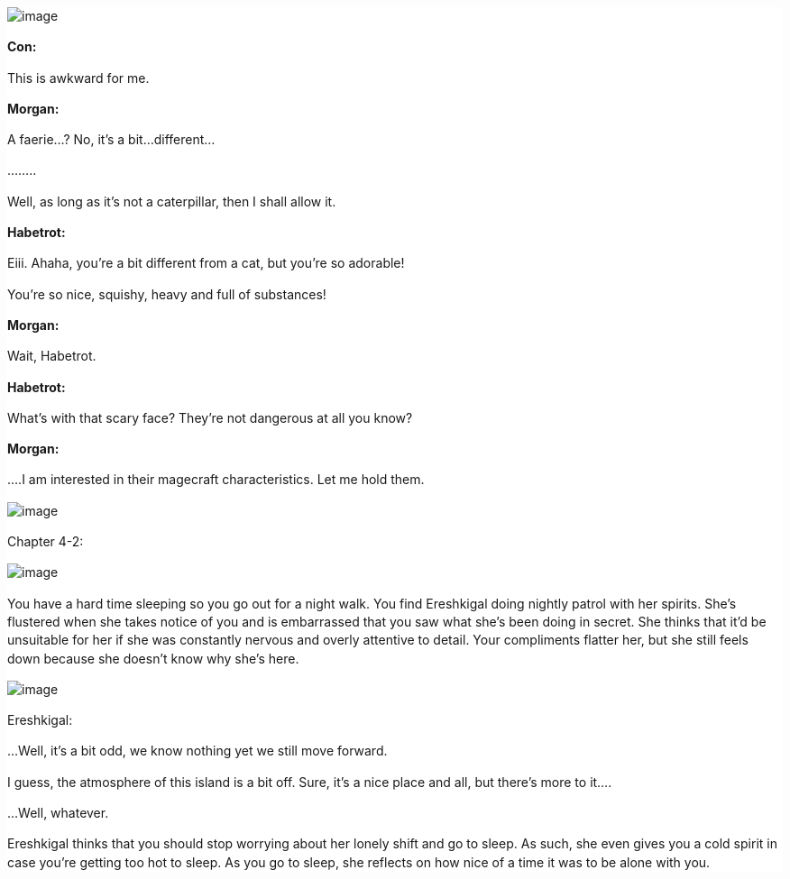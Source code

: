   
  
![image](https://preview.redd.it/7bi8wbhb4ds81.png?width=1792&format=png&auto=webp&s=3fb5cf54fe4a2a204fbea50a70d10772c43b6b4e)  
  
**Con:**   
  
This is awkward for me.  
  
**Morgan:**   
  
A faerie…? No, it’s a bit…different…    
    
……..    
    
Well, as long as it’s not a caterpillar, then I shall allow it.  
  
**Habetrot:**   
  
Eiii. Ahaha, you’re a bit different from a cat, but you’re so adorable!    
    
You’re so nice, squishy, heavy and full of substances!  
  
**Morgan:**   
  
Wait, Habetrot.  
  
**Habetrot:**   
  
What’s with that scary face? They’re not dangerous at all you know?  
  
**Morgan:**   
  
….I am interested in their magecraft characteristics. Let me hold them.  
  
  
  
![image](https://preview.redd.it/o0msjk6c4ds81.png?width=1792&format=png&auto=webp&s=03d3af40ee972c312e31518b07d5e166b4a408e1)  
  
Chapter 4-2:  
  
  
  
![image](https://preview.redd.it/h5drpqtc4ds81.png?width=1792&format=png&auto=webp&s=d7ef839b21eefd65712125c5d69c83240305e11a)  
  
You have a hard time sleeping so you go out for a night walk. You find Ereshkigal doing nightly patrol with her spirits. She’s flustered when she takes notice of you and is embarrassed that you saw what she’s been doing in secret. She thinks that it’d be unsuitable for her if she was constantly nervous and overly attentive to detail. Your compliments flatter her, but she still feels down because she doesn’t know why she’s here.  
  
  
  
![image](https://preview.redd.it/af5nvbad4ds81.png?width=1792&format=png&auto=webp&s=95e2cea36b748d14fb4012f10f1a6c2fbc4effe5)  
  
Ereshkigal:  
  
…Well, it’s a bit odd, we know nothing yet we still move forward.    
    
I guess, the atmosphere of this island is a bit off. Sure, it’s a nice place and all, but there’s more to it….    
    
…Well, whatever.  
  
Ereshkigal thinks that you should stop worrying about her lonely shift and go to sleep. As such, she even gives you a cold spirit in case you’re getting too hot to sleep. As you go to sleep, she reflects on how nice of a time it was to be alone with you.  
  
